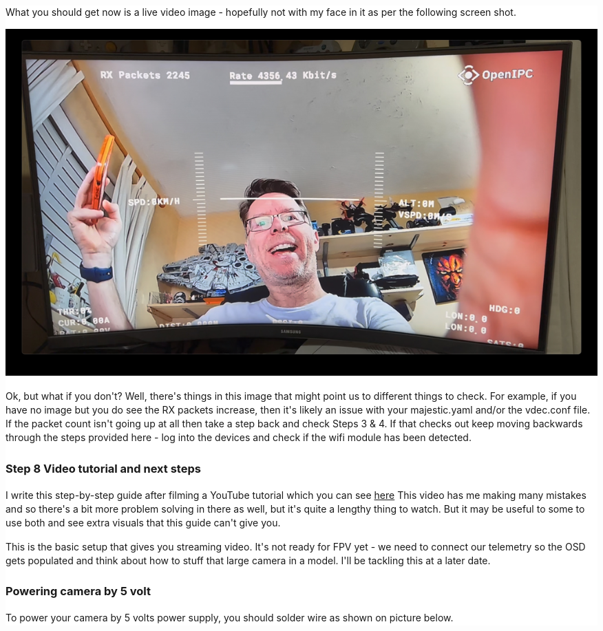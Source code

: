 What you should get now is a live video image - hopefully not with my face in it as per the following screen shot.

![Connection complete](../images/sbs-connection-working.jpg)

Ok, but what if you don't?  Well, there's things in this image that might point us to different things to check.  For example, if you have no image but you do see the RX packets increase, then it's likely an issue with your majestic.yaml and/or the vdec.conf file.  If the packet count isn't going up at all then take a step back and check Steps 3 & 4.  If that checks out keep moving backwards through the steps provided here - log into the devices and check if the wifi module has been detected.

### Step 8 Video tutorial and next steps

I write this step-by-step guide after filming a YouTube tutorial which you can see [here](https://www.youtube.com/watch?v=libsusKy6zc&lc=Ugx2sDfGe3gd_vaeqXZ4AaABAg) This video has me making many mistakes and so there's a bit more problem solving in there as well, but it's quite a lengthy thing to watch.  But it may be useful to some to use both and see extra visuals that this guide can't give you.

This is the basic setup that gives you streaming video.  It's not ready for FPV yet - we need to connect our telemetry so the OSD gets populated and think about how to stuff that large camera in a model.  I'll be tackling this at a later date.


### Powering camera by 5 volt

To power your camera by 5 volts power supply, you should solder wire as shown on picture below.
